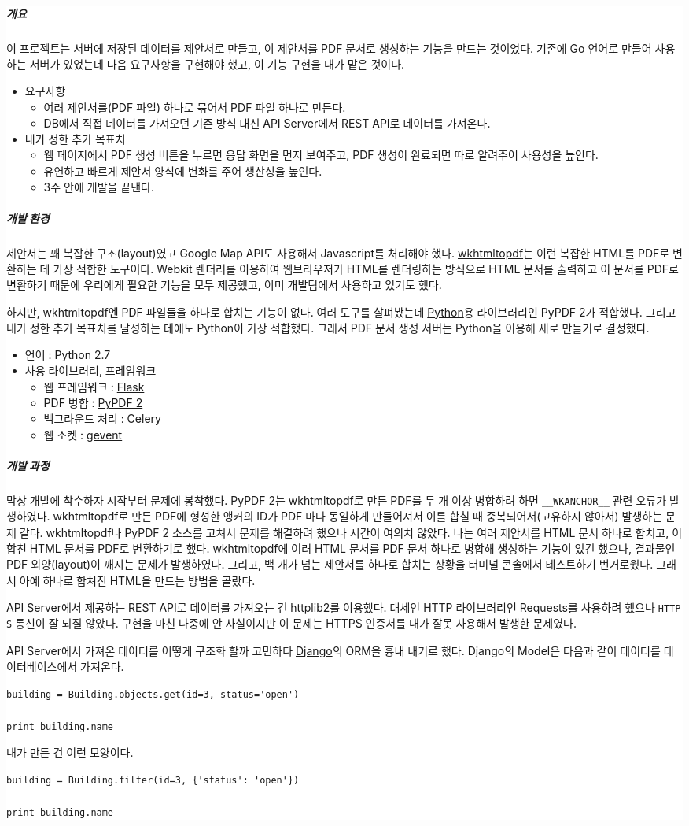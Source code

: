 ##### 개요

이 프로젝트는 서버에 저장된 데이터를 제안서로 만들고, 이 제안서를 PDF 문서로 생성하는 기능을 만드는 것이었다. 기존에 Go 언어로 만들어 사용하는 서버가 있었는데 다음 요구사항을 구현해야 했고, 이 기능 구현을 내가 맡은 것이다.

- 요구사항
    + 여러 제안서를(PDF 파일) 하나로 묶어서 PDF 파일 하나로 만든다.
    + DB에서 직접 데이터를 가져오던 기존 방식 대신 API Server에서 REST API로 데이터를 가져온다.
- 내가 정한 추가 목표치
    + 웹 페이지에서 PDF 생성 버튼을 누르면 응답 화면을 먼저 보여주고, PDF 생성이 완료되면 따로 알려주어 사용성을 높인다.
    + 유연하고 빠르게 제안서 양식에 변화를 주어 생산성을 높인다.
    + 3주 안에 개발을 끝낸다.

##### 개발 환경

제안서는 꽤 복잡한 구조(layout)였고 Google Map API도 사용해서 Javascript를 처리해야 했다. [wkhtmltopdf](http://wkhtmltopdf.org/)는 이런 복잡한 HTML를 PDF로 변환하는 데 가장 적합한 도구이다. Webkit 렌더러를 이용하여 웹브라우저가 HTML를 렌더링하는 방식으로 HTML 문서를 출력하고 이 문서를 PDF로 변환하기 때문에 우리에게 필요한 기능을 모두 제공했고, 이미 개발팀에서 사용하고 있기도 했다.

하지만, wkhtmltopdf엔 PDF 파일들을 하나로 합치는 기능이 없다. 여러 도구를 살펴봤는데 [Python](http://www.python.org)용 라이브러리인 PyPDF 2가 적합했다. 그리고 내가 정한 추가 목표치를 달성하는 데에도 Python이 가장 적합했다. 그래서 PDF 문서 생성 서버는 Python을 이용해 새로 만들기로 결정했다.

- 언어 : Python 2.7
- 사용 라이브러리, 프레임워크
    + 웹 프레임워크 : [Flask](http://flask.pocoo.org/)
    + PDF 병합 : [PyPDF 2](http://mstamy2.github.io/PyPDF2/)
    + 백그라운드 처리 : [Celery](http://www.celeryproject.org/)
    + 웹 소켓 : [gevent](http://www.gevent.org/)

##### 개발 과정

막상 개발에 착수하자 시작부터 문제에 봉착했다. PyPDF 2는 wkhtmltopdf로 만든 PDF를 두 개 이상 병합하려 하면 `__WKANCHOR__` 관련 오류가 발생하였다. wkhtmltopdf로 만든 PDF에 형성한 앵커의 ID가 PDF 마다 동일하게 만들어져서 이를 합칠 때 중복되어서(고유하지 않아서) 발생하는 문제 같다. wkhtmltopdf나 PyPDF 2 소스를 고쳐서 문제를 해결하려 했으나 시간이 여의치 않았다. 나는 여러 제안서를 HTML 문서 하나로 합치고, 이 합친 HTML 문서를 PDF로 변환하기로 했다. wkhtmltopdf에 여러 HTML 문서를 PDF 문서 하나로 병합해 생성하는 기능이 있긴 했으나, 결과물인 PDF 외양(layout)이 깨지는 문제가 발생하였다. 그리고, 백 개가 넘는 제안서를 하나로 합치는 상황을 터미널 콘솔에서 테스트하기 번거로웠다. 그래서 아예 하나로 합쳐진 HTML을 만드는 방법을 골랐다.

API Server에서 제공하는 REST API로 데이터를 가져오는 건 [httplib2](https://github.com/jcgregorio/httplib2)를 이용했다. 대세인 HTTP 라이브러리인 [Requests](http://docs.python-requests.org/)를 사용하려 했으나 `HTTPS` 통신이 잘 되질 않았다. 구현을 마친 나중에 안 사실이지만 이 문제는 HTTPS 인증서를 내가 잘못 사용해서 발생한 문제였다.

API Server에서 가져온 데이터를 어떻게 구조화 할까 고민하다 [Django](https://www.djangoproject.com/)의 ORM을 흉내 내기로 했다. Django의 Model은 다음과 같이 데이터를 데이터베이스에서 가져온다.

```
building = Building.objects.get(id=3, status='open')

print building.name
```

내가 만든 건 이런 모양이다.

```
building = Building.filter(id=3, {'status': 'open'})

print building.name
```
